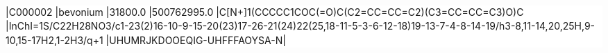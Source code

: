 |C000002          |bevonium                               |31800.0    |500762995.0 |C[N+]1(CCCCC1COC(=O)C(C2=CC=CC=C2)(C3=CC=CC=C3)O)C                                                                                                                                                                                                                                                                                                                                                                                                                                                                                                                                                                                                                                                                                                                                                                                                                                                                                                                                                                          |InChI=1S/C22H28NO3/c1-23(2)16-10-9-15-20(23)17-26-21(24)22(25,18-11-5-3-6-12-18)19-13-7-4-8-14-19/h3-8,11-14,20,25H,9-10,15-17H2,1-2H3/q+1                                                                                                                                                                                                                                                                                                                                                                                                                                                                                                                                                                                                                                                                                                                                                                                                                                                                                                                                                                                                                                                                                                                                                                                                                                                                                                                                                                                                                                                                                                                                                                                                                                                                                                                                                                                                                                                                                                                                                                                                                                                                                                                                                                                                                                                                                                                                                                                                                                                                                                                                                                                                                     |UHUMRJKDOOEQIG-UHFFFAOYSA-N|